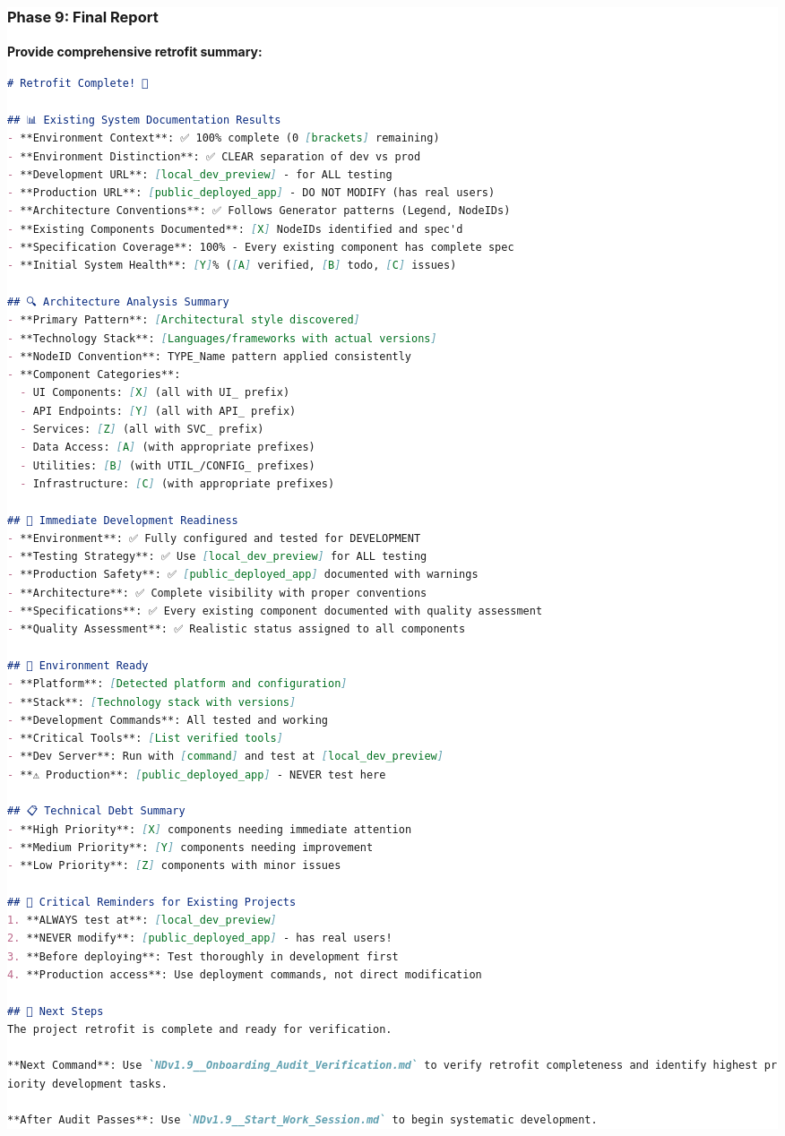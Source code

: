 
### Phase 9: Final Report

**Provide comprehensive retrofit summary:**

```markdown
# Retrofit Complete! 🎉

## 📊 Existing System Documentation Results
- **Environment Context**: ✅ 100% complete (0 [brackets] remaining)
- **Environment Distinction**: ✅ CLEAR separation of dev vs prod
- **Development URL**: [local_dev_preview] - for ALL testing
- **Production URL**: [public_deployed_app] - DO NOT MODIFY (has real users)
- **Architecture Conventions**: ✅ Follows Generator patterns (Legend, NodeIDs)
- **Existing Components Documented**: [X] NodeIDs identified and spec'd
- **Specification Coverage**: 100% - Every existing component has complete spec
- **Initial System Health**: [Y]% ([A] verified, [B] todo, [C] issues)

## 🔍 Architecture Analysis Summary
- **Primary Pattern**: [Architectural style discovered]
- **Technology Stack**: [Languages/frameworks with actual versions]
- **NodeID Convention**: TYPE_Name pattern applied consistently
- **Component Categories**: 
  - UI Components: [X] (all with UI_ prefix)
  - API Endpoints: [Y] (all with API_ prefix)
  - Services: [Z] (all with SVC_ prefix)
  - Data Access: [A] (with appropriate prefixes)
  - Utilities: [B] (with UTIL_/CONFIG_ prefixes)
  - Infrastructure: [C] (with appropriate prefixes)

## 🎯 Immediate Development Readiness
- **Environment**: ✅ Fully configured and tested for DEVELOPMENT
- **Testing Strategy**: ✅ Use [local_dev_preview] for ALL testing
- **Production Safety**: ✅ [public_deployed_app] documented with warnings
- **Architecture**: ✅ Complete visibility with proper conventions
- **Specifications**: ✅ Every existing component documented with quality assessment
- **Quality Assessment**: ✅ Realistic status assigned to all components

## 🔧 Environment Ready
- **Platform**: [Detected platform and configuration]
- **Stack**: [Technology stack with versions]
- **Development Commands**: All tested and working
- **Critical Tools**: [List verified tools]
- **Dev Server**: Run with [command] and test at [local_dev_preview]
- **⚠️ Production**: [public_deployed_app] - NEVER test here

## 📋 Technical Debt Summary
- **High Priority**: [X] components needing immediate attention
- **Medium Priority**: [Y] components needing improvement
- **Low Priority**: [Z] components with minor issues

## 🚨 Critical Reminders for Existing Projects
1. **ALWAYS test at**: [local_dev_preview]
2. **NEVER modify**: [public_deployed_app] - has real users!
3. **Before deploying**: Test thoroughly in development first
4. **Production access**: Use deployment commands, not direct modification

## 🚀 Next Steps
The project retrofit is complete and ready for verification.

**Next Command**: Use `NDv1.9__Onboarding_Audit_Verification.md` to verify retrofit completeness and identify highest priority development tasks.

**After Audit Passes**: Use `NDv1.9__Start_Work_Session.md` to begin systematic development.
```
